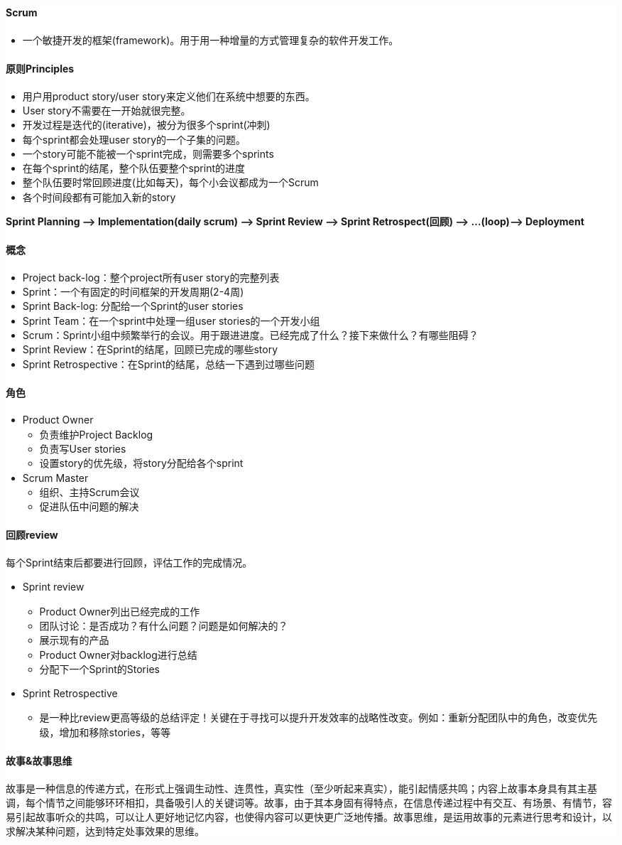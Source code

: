 #### Scrum
+ 一个敏捷开发的框架(framework)。用于用一种增量的方式管理复杂的软件开发工作。

#### 原则Principles
- 用户用product story/user story来定义他们在系统中想要的东西。
- User story不需要在一开始就很完整。
- 开发过程是迭代的(iterative)，被分为很多个sprint(冲刺)
- 每个sprint都会处理user story的一个子集的问题。
- 一个story可能不能被一个sprint完成，则需要多个sprints
- 在每个sprint的结尾，整个队伍要整个sprint的进度
- 整个队伍要时常回顾进度(比如每天)，每个小会议都成为一个Scrum
- 各个时间段都有可能加入新的story

**Sprint Planning --> Implementation(daily scrum) --> Sprint Review --> Sprint Retrospect(回顾) --> …(loop)—> Deployment**

#### 概念
- Project back-log：整个project所有user story的完整列表
- Sprint：一个有固定的时间框架的开发周期(2-4周)
- Sprint Back-log: 分配给一个Sprint的user stories
- Sprint Team：在一个sprint中处理一组user stories的一个开发小组
- Scrum：Sprint小组中频繁举行的会议。用于跟进进度。已经完成了什么？接下来做什么？有哪些阻碍？
- Sprint Review：在Sprint的结尾，回顾已完成的哪些story
- Sprint Retrospective：在Sprint的结尾，总结一下遇到过哪些问题

#### 角色

- Product Owner
  - 负责维护Project Backlog
  - 负责写User stories
  - 设置story的优先级，将story分配给各个sprint
- Scrum Master
  - 组织、主持Scrum会议
  - 促进队伍中问题的解决

#### **回顾review**

每个Sprint结束后都要进行回顾，评估工作的完成情况。

- Sprint review

  - Product Owner列出已经完成的工作
  - 团队讨论：是否成功？有什么问题？问题是如何解决的？
  - 展示现有的产品
  - Product Owner对backlog进行总结
  - 分配下一个Sprint的Stories

- Sprint Retrospective

  - 是一种比review更高等级的总结评定！关键在于寻找可以提升开发效率的战略性改变。例如：重新分配团队中的角色，改变优先级，增加和移除stories，等等

#### 故事&故事思维

故事是一种信息的传递方式，在形式上强调生动性、连贯性，真实性（至少听起来真实），能引起情感共鸣；内容上故事本身具有其主基调，每个情节之间能够环环相扣，具备吸引人的关键词等。故事，由于其本身固有得特点，在信息传递过程中有交互、有场景、有情节，容易引起故事听众的共鸣，可以让人更好地记忆内容，也使得内容可以更快更广泛地传播。故事思维，是运用故事的元素进行思考和设计，以求解决某种问题，达到特定处事效果的思维。
